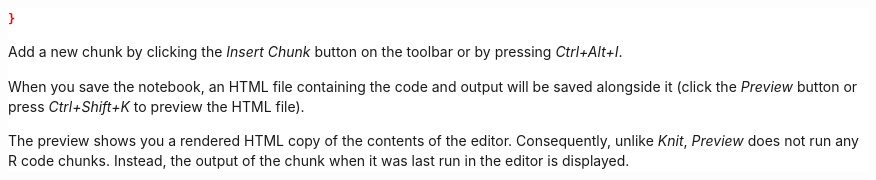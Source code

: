 ``` r
}
```

Add a new chunk by clicking the *Insert Chunk* button on the toolbar or
by pressing *Ctrl+Alt+I*.

When you save the notebook, an HTML file containing the code and output
will be saved alongside it (click the *Preview* button or press
*Ctrl+Shift+K* to preview the HTML file).

The preview shows you a rendered HTML copy of the contents of the
editor. Consequently, unlike *Knit*, *Preview* does not run any R code
chunks. Instead, the output of the chunk when it was last run in the
editor is displayed.

